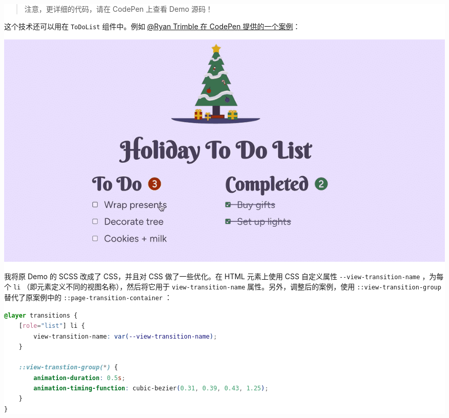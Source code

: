   


> 注意，更详细的代码，请在 CodePen 上查看 Demo 源码！

  


这个技术还可以用在 `ToDoList` 组件中。例如 [@Ryan Trimble 在 CodePen 提供的一个案例](https://codepen.io/mrtrimble/full/dyKYXbp)：

  


![](./images/5d07c36060750f242888821e2b3f72d6.gif )

  


我将原 Demo 的 SCSS 改成了 CSS，并且对 CSS 做了一些优化。在 HTML 元素上使用 CSS 自定义属性 `--view-transition-name` ，为每个 `li` （即元素定义不同的视图名称），然后将它用于 `view-transition-name` 属性。另外，调整后的案例，使用 `::view-transition-group` 替代了原案例中的 `::page-transition-container` ：

  


```CSS
@layer transitions {
    [role="list"] li {
        view-transition-name: var(--view-transition-name);
    }

    ::view-transtion-group(*) {
        animation-duration: 0.5s;
        animation-timing-function: cubic-bezier(0.31, 0.39, 0.43, 1.25);
    }
}
```
